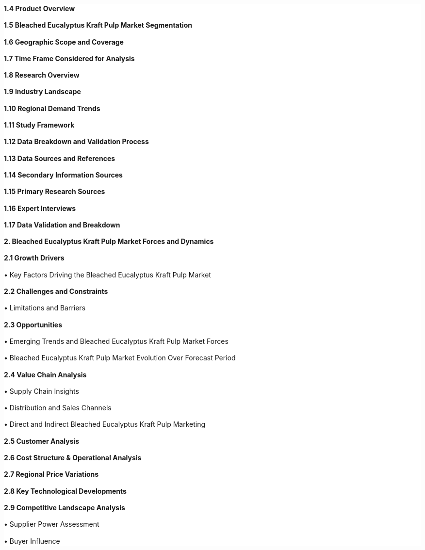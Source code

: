 <strong>1.4 Product Overview</strong>

<strong>1.5 Bleached Eucalyptus Kraft Pulp Market Segmentation</strong>

<strong>1.6 Geographic Scope and Coverage</strong>

<strong>1.7 Time Frame Considered for Analysis</strong>

<strong>1.8 Research Overview</strong>

<strong>1.9 Industry Landscape</strong>

<strong>1.10 Regional Demand Trends</strong>

<strong>1.11 Study Framework</strong>

<strong>1.12 Data Breakdown and Validation Process</strong>

<strong>1.13 Data Sources and References</strong>

<strong>1.14 Secondary Information Sources</strong>

<strong>1.15 Primary Research Sources</strong>

<strong>1.16 Expert Interviews</strong>

<strong>1.17 Data Validation and Breakdown</strong>

<strong>2. Bleached Eucalyptus Kraft Pulp Market Forces and Dynamics</strong>

<strong>2.1 Growth Drivers</strong>

• Key Factors Driving the Bleached Eucalyptus Kraft Pulp Market

<strong>2.2 Challenges and Constraints</strong>

• Limitations and Barriers

<strong>2.3 Opportunities</strong>

• Emerging Trends and Bleached Eucalyptus Kraft Pulp Market Forces

• Bleached Eucalyptus Kraft Pulp Market Evolution Over Forecast Period

<strong>2.4 Value Chain Analysis</strong>

• Supply Chain Insights

• Distribution and Sales Channels

• Direct and Indirect Bleached Eucalyptus Kraft Pulp Marketing

<strong>2.5 Customer Analysis</strong>

<strong>2.6 Cost Structure & Operational Analysis</strong>

<strong>2.7 Regional Price Variations</strong>

<strong>2.8 Key Technological Developments</strong>

<strong>2.9 Competitive Landscape Analysis</strong>

• Supplier Power Assessment

• Buyer Influence
